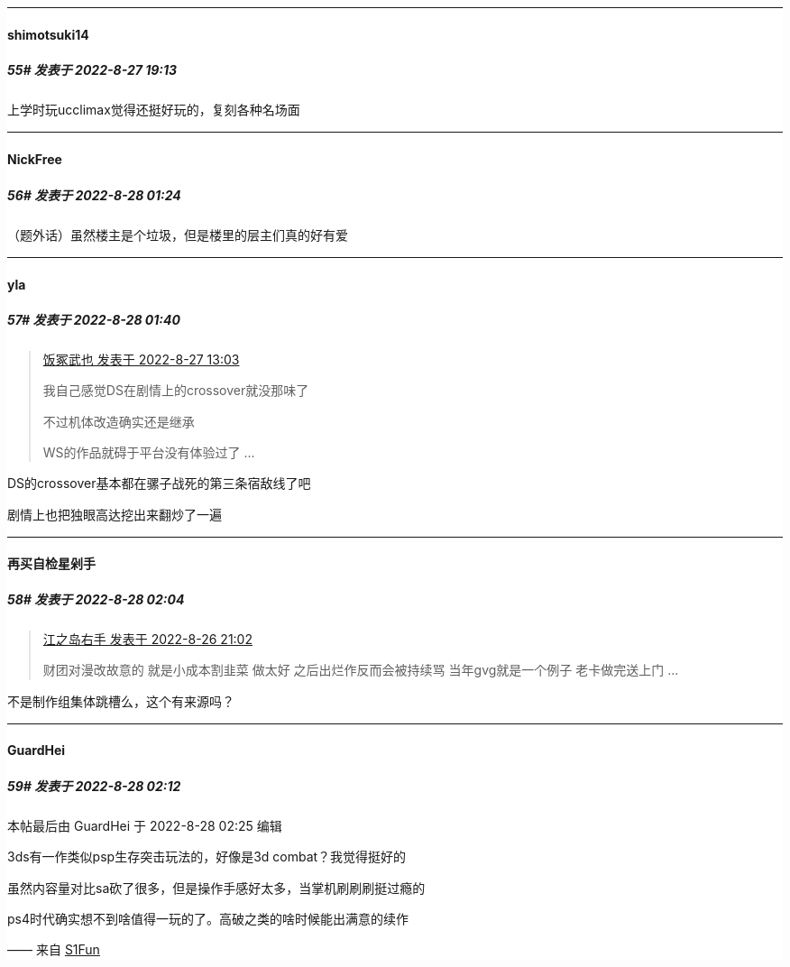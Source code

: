 *****

####  shimotsuki14  
##### 55#       发表于 2022-8-27 19:13

上学时玩ucclimax觉得还挺好玩的，复刻各种名场面

*****

####  NickFree  
##### 56#       发表于 2022-8-28 01:24

（题外话）虽然楼主是个垃圾，但是楼里的层主们真的好有爱

*****

####  yla  
##### 57#       发表于 2022-8-28 01:40

<blockquote><a href="httphttps://bbs.saraba1st.com/2b/forum.php?mod=redirect&amp;goto=findpost&amp;pid=57234032&amp;ptid=2089100" target="_blank">饭冢武也 发表于 2022-8-27 13:03</a>

我自己感觉DS在剧情上的crossover就没那味了

不过机体改造确实还是继承

WS的作品就碍于平台没有体验过了 ...</blockquote>
DS的crossover基本都在骡子战死的第三条宿敌线了吧

剧情上也把独眼高达挖出来翻炒了一遍

*****

####  再买自检星剁手  
##### 58#       发表于 2022-8-28 02:04

<blockquote><a href="httphttps://bbs.saraba1st.com/2b/forum.php?mod=redirect&amp;goto=findpost&amp;pid=57228738&amp;ptid=2089100" target="_blank">江之岛右手 发表于 2022-8-26 21:02</a>

财团对漫改故意的 就是小成本割韭菜 做太好 之后出烂作反而会被持续骂 当年gvg就是一个例子 老卡做完送上门 ...</blockquote>
不是制作组集体跳槽么，这个有来源吗？

*****

####  GuardHei  
##### 59#       发表于 2022-8-28 02:12

 本帖最后由 GuardHei 于 2022-8-28 02:25 编辑 

3ds有一作类似psp生存突击玩法的，好像是3d combat？我觉得挺好的

虽然内容量对比sa砍了很多，但是操作手感好太多，当掌机刷刷刷挺过瘾的

ps4时代确实想不到啥值得一玩的了。高破之类的啥时候能出满意的续作

—— 来自 [S1Fun](https://s1fun.koalcat.com)
